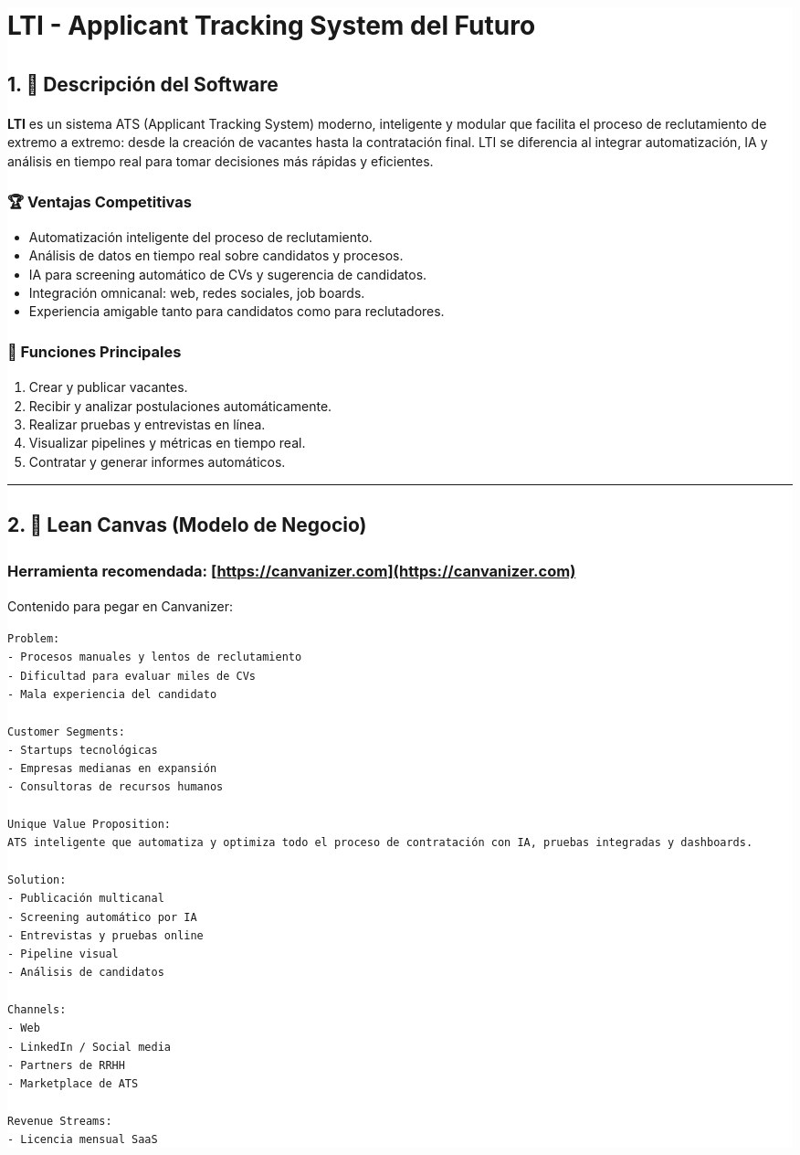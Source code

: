 # LTI - Applicant Tracking System del Futuro

## 1. 📘 Descripción del Software

**LTI** es un sistema ATS (Applicant Tracking System) moderno, inteligente y modular que facilita el proceso de reclutamiento de extremo a extremo: desde la creación de vacantes hasta la contratación final. LTI se diferencia al integrar automatización, IA y análisis en tiempo real para tomar decisiones más rápidas y eficientes.

### 🏆 Ventajas Competitivas
- Automatización inteligente del proceso de reclutamiento.
- Análisis de datos en tiempo real sobre candidatos y procesos.
- IA para screening automático de CVs y sugerencia de candidatos.
- Integración omnicanal: web, redes sociales, job boards.
- Experiencia amigable tanto para candidatos como para reclutadores.

### 🔑 Funciones Principales
1. Crear y publicar vacantes.
2. Recibir y analizar postulaciones automáticamente.
3. Realizar pruebas y entrevistas en línea.
4. Visualizar pipelines y métricas en tiempo real.
5. Contratar y generar informes automáticos.

---

## 2. 🧩 Lean Canvas (Modelo de Negocio)

### Herramienta recomendada: [https://canvanizer.com](https://canvanizer.com)

Contenido para pegar en Canvanizer:

```
Problem:
- Procesos manuales y lentos de reclutamiento
- Dificultad para evaluar miles de CVs
- Mala experiencia del candidato

Customer Segments:
- Startups tecnológicas
- Empresas medianas en expansión
- Consultoras de recursos humanos

Unique Value Proposition:
ATS inteligente que automatiza y optimiza todo el proceso de contratación con IA, pruebas integradas y dashboards.

Solution:
- Publicación multicanal
- Screening automático por IA
- Entrevistas y pruebas online
- Pipeline visual
- Análisis de candidatos

Channels:
- Web
- LinkedIn / Social media
- Partners de RRHH
- Marketplace de ATS

Revenue Streams:
- Licencia mensual SaaS
```